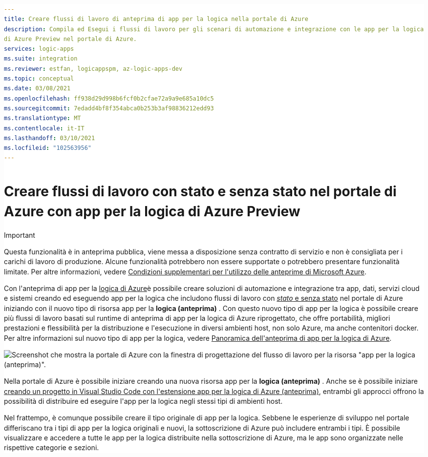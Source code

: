 ```yaml
---
title: Creare flussi di lavoro di anteprima di app per la logica nella portale di Azure
description: Compila ed Esegui i flussi di lavoro per gli scenari di automazione e integrazione con le app per la logica di Azure Preview nel portale di Azure.
services: logic-apps
ms.suite: integration
ms.reviewer: estfan, logicappspm, az-logic-apps-dev
ms.topic: conceptual
ms.date: 03/08/2021
ms.openlocfilehash: ff938d29d998b6fcf0b2cfae72a9a9e685a10dc5
ms.sourcegitcommit: 7edadd4bf8f354abca0b253b3af98836212edd93
ms.translationtype: MT
ms.contentlocale: it-IT
ms.lasthandoff: 03/10/2021
ms.locfileid: "102563956"
---
```

# <a name="create-stateful-and-stateless-workflows-in-the-azure-portal-with-azure-logic-apps-preview"></a>Creare flussi di lavoro con stato e senza stato nel portale di Azure con app per la logica di Azure Preview

> [!IMPORTANT]
> Questa funzionalità è in anteprima pubblica, viene messa a disposizione senza contratto di servizio e non è consigliata per i carichi di lavoro di produzione. Alcune funzionalità potrebbero non essere supportate o potrebbero presentare funzionalità limitate. Per altre informazioni, vedere [Condizioni supplementari per l'utilizzo delle anteprime di Microsoft Azure](https://azure.microsoft.com/support/legal/preview-supplemental-terms/).

Con l'anteprima di app per la [logica di Azure](logic-apps-overview-preview.md)è possibile creare soluzioni di automazione e integrazione tra app, dati, servizi cloud e sistemi creando ed eseguendo app per la logica che includono flussi di lavoro con [ *stato* e senza stato](logic-apps-overview-preview.md#stateful-stateless) nel portale di Azure iniziando con il nuovo tipo di risorsa app per la **logica (anteprima)** . Con questo nuovo tipo di app per la logica è possibile creare più flussi di lavoro basati sul runtime di anteprima di app per la logica di Azure riprogettato, che offre portabilità, migliori prestazioni e flessibilità per la distribuzione e l'esecuzione in diversi ambienti host, non solo Azure, ma anche contenitori docker. Per altre informazioni sul nuovo tipo di app per la logica, vedere [Panoramica dell'anteprima di app per la logica di Azure](logic-apps-overview-preview.md).

![Screenshot che mostra la portale di Azure con la finestra di progettazione del flusso di lavoro per la risorsa "app per la logica (anteprima)".](./media/create-stateful-stateless-workflows-azure-portal/azure-portal-logic-apps-overview.png)

Nella portale di Azure è possibile iniziare creando una nuova risorsa app per la **logica (anteprima)** . Anche se è possibile iniziare [creando un progetto in Visual Studio Code con l'estensione app per la logica di Azure (anteprima)](create-stateful-stateless-workflows-visual-studio-code.md), entrambi gli approcci offrono la possibilità di distribuire ed eseguire l'app per la logica negli stessi tipi di ambienti host.

Nel frattempo, è comunque possibile creare il tipo originale di app per la logica. Sebbene le esperienze di sviluppo nel portale differiscano tra i tipi di app per la logica originali e nuovi, la sottoscrizione di Azure può includere entrambi i tipi. È possibile visualizzare e accedere a tutte le app per la logica distribuite nella sottoscrizione di Azure, ma le app sono organizzate nelle rispettive categorie e sezioni.


   [aborted-icon]: ./media/create-stateful-stateless-workflows-azure-portal/aborted.png
   [cancelled-icon]: ./media/create-stateful-stateless-workflows-azure-portal/cancelled.png
   [failed-icon]: ./media/create-stateful-stateless-workflows-azure-portal/failed.png
   [running-icon]: ./media/create-stateful-stateless-workflows-azure-portal/running.png
   [skipped-icon]: ./media/create-stateful-stateless-workflows-azure-portal/skipped.png
   [succeeded-icon]: ./media/create-stateful-stateless-workflows-azure-portal/succeeded.png
   [succeeded-with-retries-icon]: ./media/create-stateful-stateless-workflows-azure-portal/succeeded-with-retries.png
   [timed-out-icon]: ./media/create-stateful-stateless-workflows-azure-portal/timed-out.png
   [waiting-icon]: ./media/create-stateful-stateless-workflows-azure-portal/waiting.png